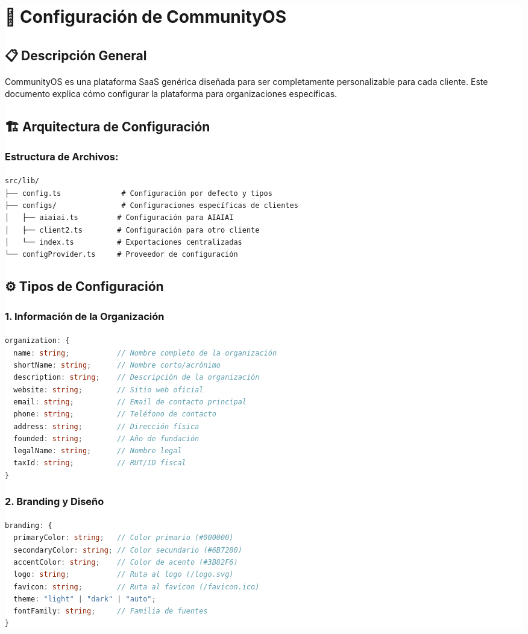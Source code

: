 # 🎨 Configuración de CommunityOS

## 📋 Descripción General

CommunityOS es una plataforma SaaS genérica diseñada para ser completamente personalizable para cada cliente. Este documento explica cómo configurar la plataforma para organizaciones específicas.

## 🏗️ Arquitectura de Configuración

### **Estructura de Archivos:**
```
src/lib/
├── config.ts              # Configuración por defecto y tipos
├── configs/               # Configuraciones específicas de clientes
│   ├── aiaiai.ts         # Configuración para AIAIAI
│   ├── client2.ts        # Configuración para otro cliente
│   └── index.ts          # Exportaciones centralizadas
└── configProvider.ts     # Proveedor de configuración
```

## ⚙️ Tipos de Configuración

### **1. Información de la Organización**
```typescript
organization: {
  name: string;           // Nombre completo de la organización
  shortName: string;      // Nombre corto/acrónimo
  description: string;    // Descripción de la organización
  website: string;        // Sitio web oficial
  email: string;          // Email de contacto principal
  phone: string;          // Teléfono de contacto
  address: string;        // Dirección física
  founded: string;        // Año de fundación
  legalName: string;      // Nombre legal
  taxId: string;          // RUT/ID fiscal
}
```

### **2. Branding y Diseño**
```typescript
branding: {
  primaryColor: string;   // Color primario (#000000)
  secondaryColor: string; // Color secundario (#6B7280)
  accentColor: string;    // Color de acento (#3B82F6)
  logo: string;           // Ruta al logo (/logo.svg)
  favicon: string;        // Ruta al favicon (/favicon.ico)
  theme: "light" | "dark" | "auto";
  fontFamily: string;     // Familia de fuentes
}
```

